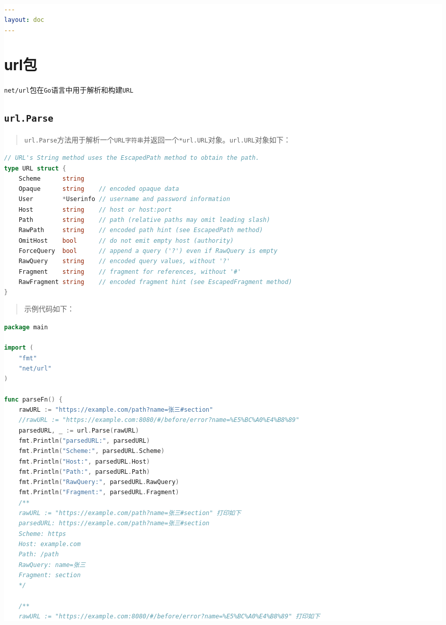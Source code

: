 ```yaml
---
layout: doc
---
```


# url包

`net/url`包在`Go`语言中用于解析和构建`URL`


## `url.Parse`

> `url.Parse`方法用于解析一个`URL字符串`并返回一个`*url.URL`对象。`url.URL`对象如下：


```Go
// URL's String method uses the EscapedPath method to obtain the path.
type URL struct {
	Scheme      string
	Opaque      string    // encoded opaque data
	User        *Userinfo // username and password information
	Host        string    // host or host:port
	Path        string    // path (relative paths may omit leading slash)
	RawPath     string    // encoded path hint (see EscapedPath method)
	OmitHost    bool      // do not emit empty host (authority)
	ForceQuery  bool      // append a query ('?') even if RawQuery is empty
	RawQuery    string    // encoded query values, without '?'
	Fragment    string    // fragment for references, without '#'
	RawFragment string    // encoded fragment hint (see EscapedFragment method)
}
```

> 示例代码如下：

```Go
package main

import (
	"fmt"
	"net/url"
)

func parseFn() {
	rawURL := "https://example.com/path?name=张三#section"
	//rawURL := "https://example.com:8080/#/before/error?name=%E5%BC%A0%E4%B8%89"
	parsedURL, _ := url.Parse(rawURL)
    fmt.Println("parsedURL:", parsedURL)
	fmt.Println("Scheme:", parsedURL.Scheme)
	fmt.Println("Host:", parsedURL.Host)
	fmt.Println("Path:", parsedURL.Path)
	fmt.Println("RawQuery:", parsedURL.RawQuery)
	fmt.Println("Fragment:", parsedURL.Fragment)
	/**
	rawURL := "https://example.com/path?name=张三#section" 打印如下
    parsedURL: https://example.com/path?name=张三#section
	Scheme: https
	Host: example.com
	Path: /path
	RawQuery: name=张三
	Fragment: section
	*/

	/**
	rawURL := "https://example.com:8080/#/before/error?name=%E5%BC%A0%E4%B8%89" 打印如下
```